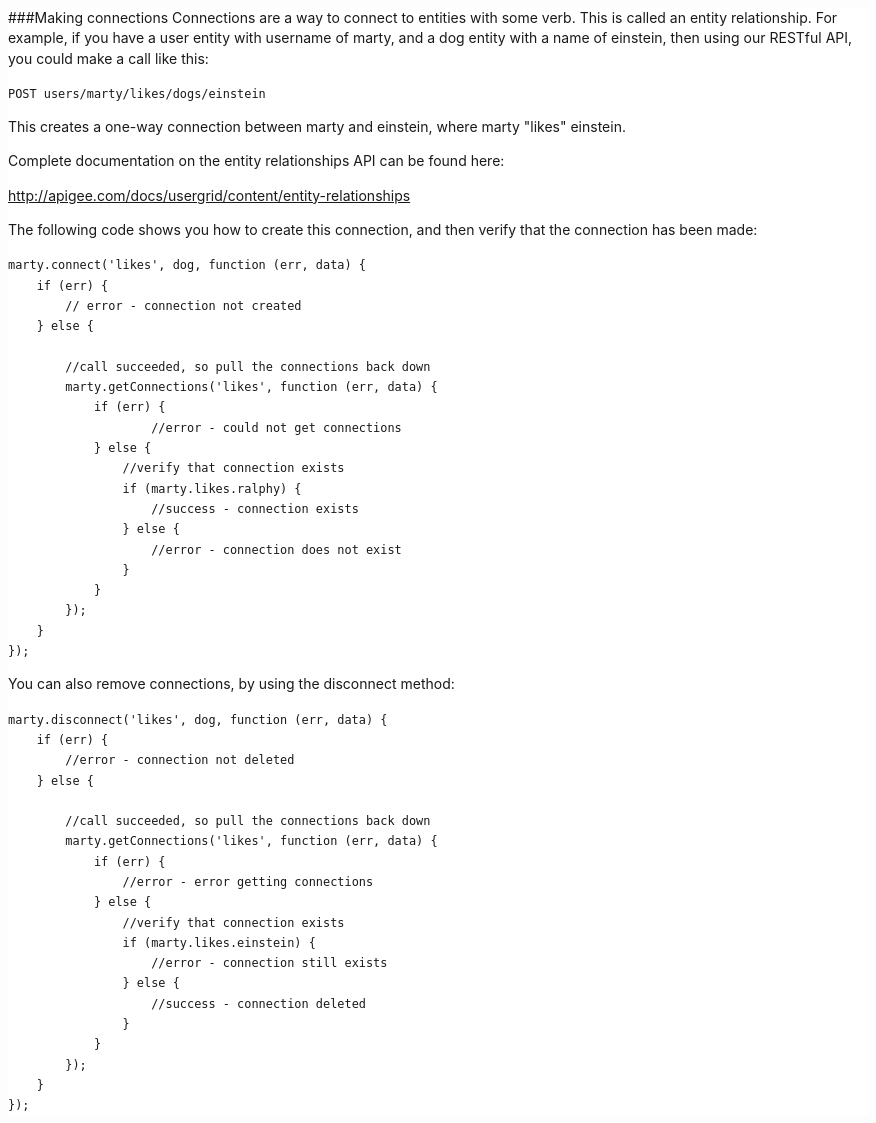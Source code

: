 
###Making connections
Connections are a way to connect to entities with some verb.  This is called an entity relationship.  For example, if you have a user entity with username of marty, and a dog entity with a name of einstein, then using our RESTful API, you could make a call like this:

	POST users/marty/likes/dogs/einstein

This creates a one-way connection between marty and einstein, where marty "likes" einstein.

Complete documentation on the entity relationships API can be found here:

<http://apigee.com/docs/usergrid/content/entity-relationships>

The following code shows you how to create this connection, and then verify that the connection has been made:

	marty.connect('likes', dog, function (err, data) {
		if (err) {
			// error - connection not created
		} else {

			//call succeeded, so pull the connections back down
			marty.getConnections('likes', function (err, data) {
				if (err) {
						//error - could not get connections
				} else {
					//verify that connection exists
					if (marty.likes.ralphy) {
						//success - connection exists
					} else {
						//error - connection does not exist
					}
				}
			});
		}
	});

You can also remove connections, by using the disconnect method:

	marty.disconnect('likes', dog, function (err, data) {
		if (err) {
			//error - connection not deleted
		} else {

			//call succeeded, so pull the connections back down
			marty.getConnections('likes', function (err, data) {
				if (err) {
					//error - error getting connections
				} else {
					//verify that connection exists
					if (marty.likes.einstein) {
						//error - connection still exists
					} else {
						//success - connection deleted
					}
				}
			});
		}
	});
